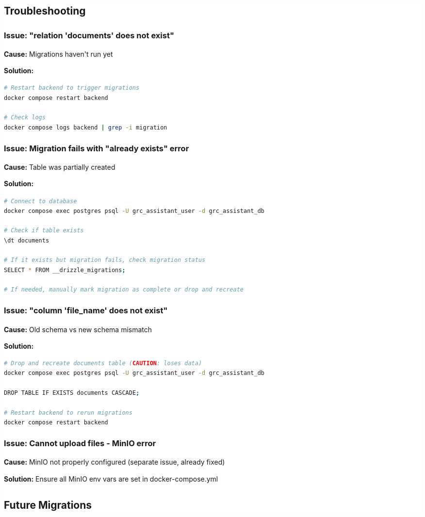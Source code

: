 ## Troubleshooting

### Issue: "relation 'documents' does not exist"
**Cause:** Migrations haven't run yet

**Solution:**
```bash
# Restart backend to trigger migrations
docker compose restart backend

# Check logs
docker compose logs backend | grep -i migration
```

### Issue: Migration fails with "already exists" error
**Cause:** Table was partially created

**Solution:**
```bash
# Connect to database
docker compose exec postgres psql -U grc_assistant_user -d grc_assistant_db

# Check if table exists
\dt documents

# If it exists but migration fails, check migration status
SELECT * FROM __drizzle_migrations;

# If needed, manually mark migration as complete or drop and recreate
```

### Issue: "column 'file_name' does not exist"
**Cause:** Old schema vs new schema mismatch

**Solution:**
```bash
# Drop and recreate documents table (CAUTION: loses data)
docker compose exec postgres psql -U grc_assistant_user -d grc_assistant_db

DROP TABLE IF EXISTS documents CASCADE;

# Restart backend to rerun migrations
docker compose restart backend
```

### Issue: Cannot upload files - MinIO error
**Cause:** MinIO not properly configured (separate issue, already fixed)

**Solution:** Ensure all MinIO env vars are set in docker-compose.yml

## Future Migrations
